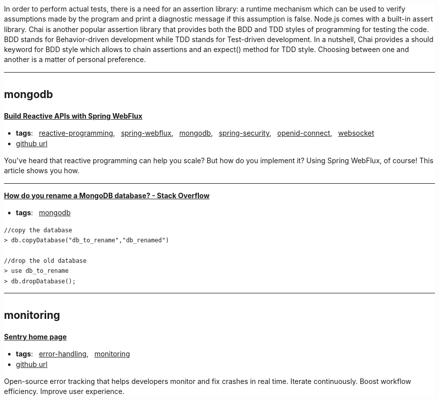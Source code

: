 In order to perform actual tests, there is a need for an assertion library: a runtime mechanism which can be used to verify assumptions made by the program and print a diagnostic message if this assumption is false. Node.js comes with a built-in assert library. Chai is another popular assertion library that provides both the BDD and TDD styles of programming for testing the code. BDD stands for Behavior-driven development while TDD stands for Test-driven development. In a nutshell, Chai provides a should keyword for BDD style which allows to chain assertions and an expect() method for TDD style. Choosing between one and another is a matter of personal preference.

<hr>


## mongodb 

**[Build Reactive APIs with Spring WebFlux](https://developer.okta.com/blog/2018/09/24/reactive-apis-with-spring-webflux#secure-your-spring-webflux-reactive-api-with-oidc)**

  * **tags**: &nbsp; [reactive-programming](https://www.codingmarks.org/search?q=[reactive-programming]), &nbsp; [spring-webflux](https://www.codingmarks.org/search?q=[spring-webflux]), &nbsp; [mongodb](https://www.codingmarks.org/search?q=[mongodb]), &nbsp; [spring-security](https://www.codingmarks.org/search?q=[spring-security]), &nbsp; [openid-connect](https://www.codingmarks.org/search?q=[openid-connect]), &nbsp; [websocket](https://www.codingmarks.org/search?q=[websocket])
  * <i class="fa fa-github fa-lg"></i> [github url](https://github.com/oktadeveloper/okta-spring-webflux-react-example)

You've heard that reactive programming can help you scale? But how do you implement it? Using Spring WebFlux, of course! This article shows you how.

<hr>

**[How do you rename a MongoDB database? - Stack Overflow](https://stackoverflow.com/questions/9201832/how-do-you-rename-a-mongodb-database)**

  * **tags**: &nbsp; [mongodb](https://www.codingmarks.org/search?q=[mongodb])

```
//copy the database
> db.copyDatabase("db_to_rename","db_renamed")

//drop the old database
> use db_to_rename
> db.dropDatabase();
```

<hr>


## monitoring 

**[Sentry home page ](https://sentry.io/)**

  * **tags**: &nbsp; [error-handling](https://www.codingmarks.org/search?q=[error-handling]), &nbsp; [monitoring](https://www.codingmarks.org/search?q=[monitoring])
  * <i class="fa fa-github fa-lg"></i> [github url](https://github.com/getsentry/sentry)

Open-source error tracking that helps developers monitor and fix crashes in real time. Iterate continuously. Boost workflow efficiency. Improve user experience. 


[Persistent]: http://en.wikipedia.org/wiki/Persistent_data_structure
[Immutable]: http://en.wikipedia.org/wiki/Immutable_object
[hash maps tries]: http://en.wikipedia.org/wiki/Hash_array_mapped_trie
[vector tries]: http://hypirion.com/musings/understanding-persistent-vector-pt-1
[Persistent]: http://en.wikipedia.org/wiki/Persistent_data_structure
[Immutable]: http://en.wikipedia.org/wiki/Immutable_object
[hash maps tries]: http://en.wikipedia.org/wiki/Hash_array_mapped_trie
[vector tries]: http://hypirion.com/musings/understanding-persistent-vector-pt-1